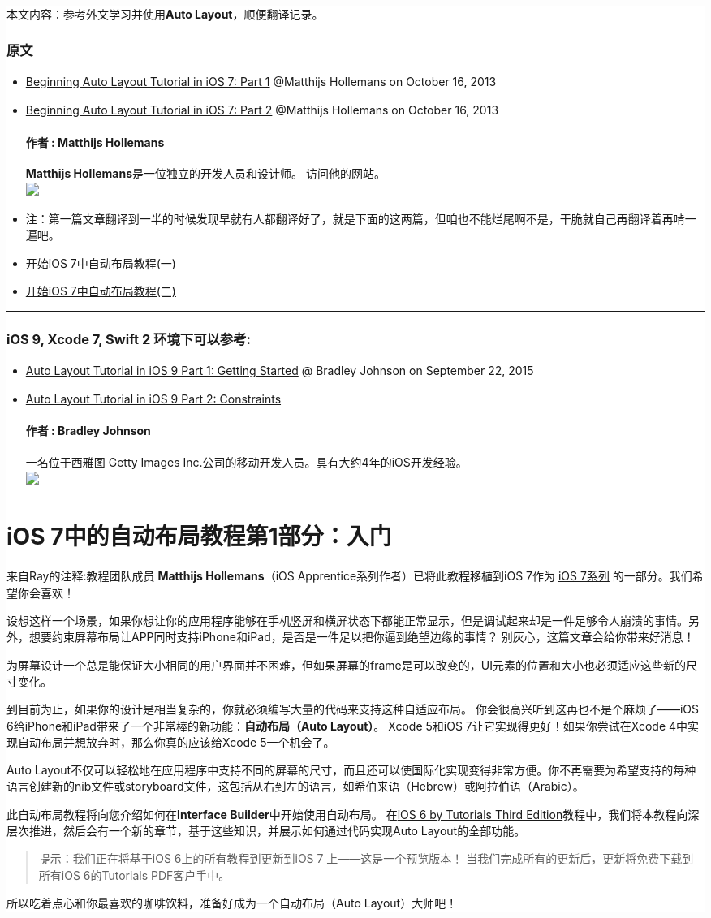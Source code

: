 本文内容：参考外文学习并使用**Auto Layout**，顺便翻译记录。

### 原文

* [Beginning Auto Layout Tutorial in iOS 7: Part 1](https://www.raywenderlich.com/50317/beginning-auto-layout-tutorial-in-ios-7-part-1) @Matthijs Hollemans on October 16, 2013
* [Beginning Auto Layout Tutorial in iOS 7: Part 2](https://www.raywenderlich.com/50319/beginning-auto-layout-tutorial-in-ios-7-part-2) @Matthijs Hollemans on October 16, 2013
	#### 作者 : Matthijs Hollemans
	**Matthijs Hollemans**是一位独立的开发人员和设计师。 [访问他的网站](http://www.matthijshollemans.com)。   
![](http://upload-images.jianshu.io/upload_images/2648731-29ee036c74ec6fba?imageMogr2/auto-orient/strip%7CimageView2/2/w/1240) 

* 注：第一篇文章翻译到一半的时候发现早就有人都翻译好了，就是下面的这两篇，但咱也不能烂尾啊不是，干脆就自己再翻译着再啃一遍吧。
* [开始iOS 7中自动布局教程(一)](http://www.cocoachina.com/industry/20131203/7462.html)
* [开始iOS 7中自动布局教程(二)](http://www.cnblogs.com/zer0Black/p/3977288.html)  


---
### iOS 9, Xcode 7, Swift 2 环境下可以参考:

* [Auto Layout Tutorial in iOS 9 Part 1: Getting Started](https://www.raywenderlich.com/115440/auto-layout-tutorial-in-ios-9-part-1-getting-started-2) @ Bradley Johnson on September 22, 2015
* [Auto Layout Tutorial in iOS 9 Part 2: Constraints](https://www.raywenderlich.com/115444/auto-layout-tutorial-in-ios-9-part-2-constraints)

	#### 作者 : Bradley Johnson
	一名位于西雅图 Getty Images Inc.公司的移动开发人员。具有大约4年的iOS开发经验。   
	![](http://upload-images.jianshu.io/upload_images/2648731-3a34e658ecd58bce?imageMogr2/auto-orient/strip%7CimageView2/2/w/1240)   
	   

# iOS 7中的自动布局教程第1部分：入门

来自Ray的注释:教程团队成员 **Matthijs Hollemans**（iOS Apprentice系列作者）已将此教程移植到iOS 7作为 [iOS 7系列](https://www.raywenderlich.com/49762/introducing-the-ios-7-feast) 的一部分。我们希望你会喜欢！

设想这样一个场景，如果你想让你的应用程序能够在手机竖屏和横屏状态下都能正常显示，但是调试起来却是一件足够令人崩溃的事情。另外，想要约束屏幕布局让APP同时支持iPhone和iPad，是否是一件足以把你逼到绝望边缘的事情？ 别灰心，这篇文章会给你带来好消息！   

为屏幕设计一个总是能保证大小相同的用户界面并不困难，但如果屏幕的frame是可以改变的，UI元素的位置和大小也必须适应这些新的尺寸变化。

到目前为止，如果你的设计是相当复杂的，你就必须编写大量的代码来支持这种自适应布局。 你会很高兴听到这再也不是个麻烦了——iOS 6给iPhone和iPad带来了一个非常棒的新功能：**自动布局（Auto Layout）**。 Xcode 5和iOS 7让它实现得更好！如果你尝试在Xcode 4中实现自动布局并想放弃时，那么你真的应该给Xcode 5一个机会了。

Auto Layout不仅可以轻松地在应用程序中支持不同的屏幕的尺寸，而且还可以使国际化实现变得非常方便。你不再需要为希望支持的每种语言创建新的nib文件或storyboard文件，这包括从右到左的语言，如希伯来语（Hebrew）或阿拉伯语（Arabic）。

此自动布局教程将向您介绍如何在**Interface Builder**中开始使用自动布局。 在[iOS 6 by Tutorials Third Edition](https://www.raywenderlich.com/store/ios-6-by-tutorials)教程中，我们将本教程向深层次推进，然后会有一个新的章节，基于这些知识，并展示如何通过代码实现Auto Layout的全部功能。

> 提示：我们正在将基于iOS 6上的所有教程到更新到iOS 7 上——这是一个预览版本！ 当我们完成所有的更新后，更新将免费下载到所有iOS 6的Tutorials PDF客户手中。

所以吃着点心和你最喜欢的咖啡饮料，准备好成为一个自动布局（Auto Layout）大师吧！
